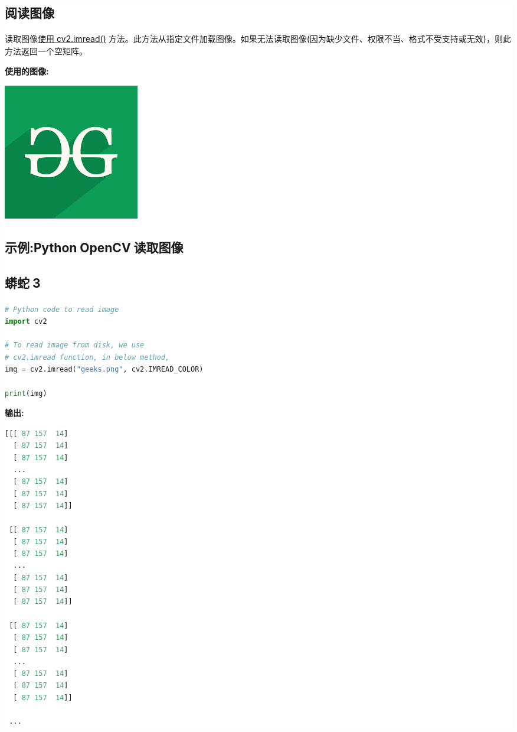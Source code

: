## 阅读图像

读取图像[使用 cv2.imread()](https://www.geeksforgeeks.org/python-opencv-cv2-imread-method/) 方法。此方法从指定文件加载图像。如果无法读取图像(因为缺少文件、权限不当、格式不受支持或无效)，则此方法返回一个空矩阵。

**使用的图像:**

![Read image opencv python](img/c8773af5d93591c46b33a4bf4342545d.png)

## 示例:Python OpenCV 读取图像

## 蟒蛇 3

```py
# Python code to read image
import cv2

# To read image from disk, we use
# cv2.imread function, in below method,
img = cv2.imread("geeks.png", cv2.IMREAD_COLOR)

print(img)
```

**输出:**

```py
[[[ 87 157  14]
  [ 87 157  14]
  [ 87 157  14]
  ...
  [ 87 157  14]
  [ 87 157  14]
  [ 87 157  14]]

 [[ 87 157  14]
  [ 87 157  14]
  [ 87 157  14]
  ...
  [ 87 157  14]
  [ 87 157  14]
  [ 87 157  14]]

 [[ 87 157  14]
  [ 87 157  14]
  [ 87 157  14]
  ...
  [ 87 157  14]
  [ 87 157  14]
  [ 87 157  14]]

 ...
```
